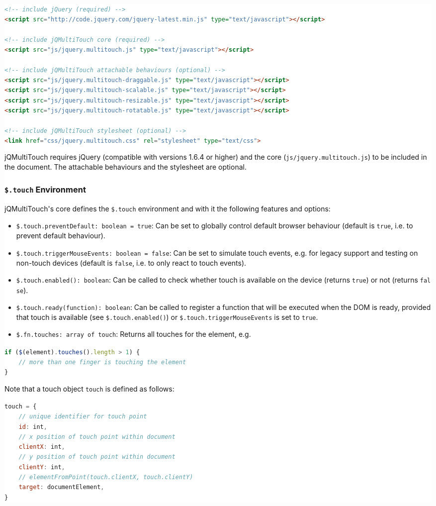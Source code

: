 ```html
<!-- include jQuery (required) -->
<script src="http://code.jquery.com/jquery-latest.min.js" type="text/javascript"></script>

<!-- include jQMultiTouch core (required) -->
<script src="js/jquery.multitouch.js" type="text/javascript"></script>

<!-- include jQMultiTouch attachable behaviours (optional) -->
<script src="js/jquery.multitouch-draggable.js" type="text/javascript"></script>
<script src="js/jquery.multitouch-scalable.js" type="text/javascript"></script>
<script src="js/jquery.multitouch-resizable.js" type="text/javascript"></script>
<script src="js/jquery.multitouch-rotatable.js" type="text/javascript"></script>

<!-- include jQMultiTouch stylesheet (optional) -->
<link href="css/jquery.multitouch.css" rel="stylesheet" type="text/css">
```

jQMultiTouch requires jQuery (compatible with versions 1.6.4 or higher) and the core (`js/jquery.multitouch.js`) to be included in the document. The attachable behaviours and the stylesheet are optional.

### `$.touch` Environment

jQMultiTouch's core defines the `$.touch` environment and with it the following features and options:

* `$.touch.preventDefault: boolean = true`: Can be set to globally control default browser behaviour (default is `true`, i.e. to prevent default behaviour).

* `$.touch.triggerMouseEvents: boolean = false`: Can be set to simulate touch events, e.g. for legacy support and testing on non-touch devices (default is `false`, i.e. to only react to touch events).

* `$.touch.enabled(): boolean`: Can be called to check whether touch is available on the device (returns `true`) or not (returns `false`).

* `$.touch.ready(function): boolean`: Can be called to register a function that will be executed when the DOM is ready, provided that touch is available (see `$.touch.enabled()`) or `$.touch.triggerMouseEvents` is set to `true`.

* `$.fn.touches: array of touch`: Returns all touches for the element, e.g.
```javascript
if ($(element).touches().length > 1) {
    // more than one finger is touching the element
}
```

Note that a touch object `touch` is defined as follows:

```javascript
touch = {
    // unique identifier for touch point
    id: int,
    // x position of touch point within document
    clientX: int,
    // y position of touch point within document
    clientY: int,
    // elementFromPoint(touch.clientX, touch.clientY)
    target: documentElement,
}
```
